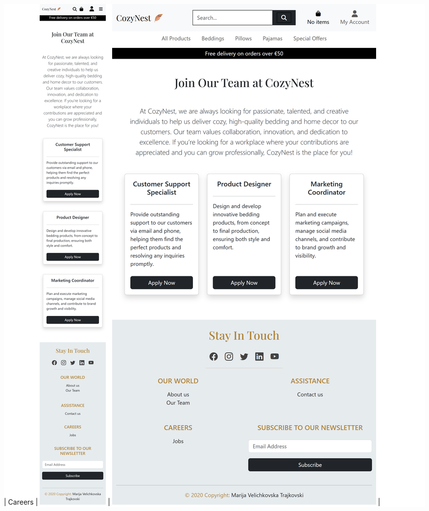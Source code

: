 | Careers | ![screenshot](documentation/responsiveness/mobile-careers.png) | ![screenshot](documentation/responsiveness/tablet-careers.png) |
